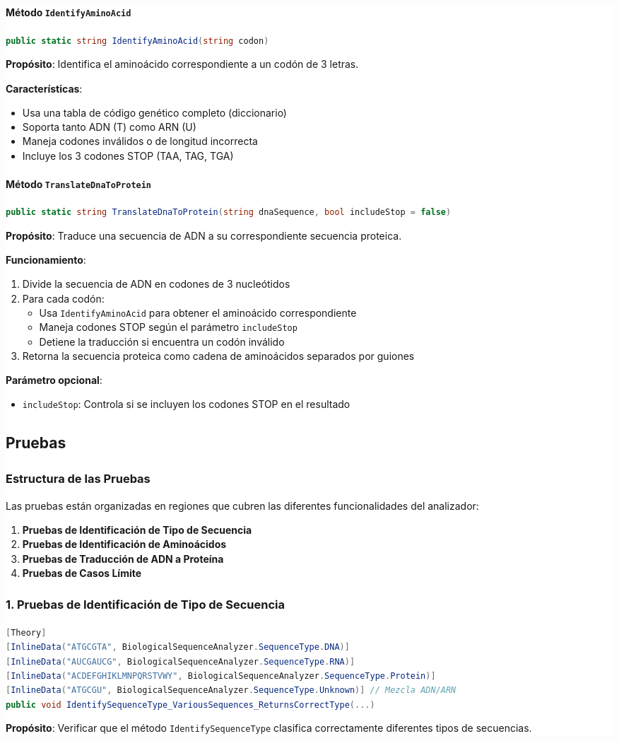 #### Método `IdentifyAminoAcid`
```csharp
public static string IdentifyAminoAcid(string codon)
```
**Propósito**: Identifica el aminoácido correspondiente a un codón de 3 letras.

**Características**:
- Usa una tabla de código genético completo (diccionario)
- Soporta tanto ADN (T) como ARN (U)
- Maneja codones inválidos o de longitud incorrecta
- Incluye los 3 codones STOP (TAA, TAG, TGA)

#### Método `TranslateDnaToProtein`
```csharp
public static string TranslateDnaToProtein(string dnaSequence, bool includeStop = false)
```
**Propósito**: Traduce una secuencia de ADN a su correspondiente secuencia proteica.

**Funcionamiento**:
1. Divide la secuencia de ADN en codones de 3 nucleótidos
2. Para cada codón:
   - Usa `IdentifyAminoAcid` para obtener el aminoácido correspondiente
   - Maneja codones STOP según el parámetro `includeStop`
   - Detiene la traducción si encuentra un codón inválido
3. Retorna la secuencia proteica como cadena de aminoácidos separados por guiones

**Parámetro opcional**:
- `includeStop`: Controla si se incluyen los codones STOP en el resultado

## Pruebas


### Estructura de las Pruebas

Las pruebas están organizadas en regiones que cubren las diferentes funcionalidades del analizador:

1. **Pruebas de Identificación de Tipo de Secuencia**
2. **Pruebas de Identificación de Aminoácidos**
3. **Pruebas de Traducción de ADN a Proteína**
4. **Pruebas de Casos Límite**

### 1. Pruebas de Identificación de Tipo de Secuencia

```csharp
[Theory]
[InlineData("ATGCGTA", BiologicalSequenceAnalyzer.SequenceType.DNA)]
[InlineData("AUCGAUCG", BiologicalSequenceAnalyzer.SequenceType.RNA)]
[InlineData("ACDEFGHIKLMNPQRSTVWY", BiologicalSequenceAnalyzer.SequenceType.Protein)]
[InlineData("ATGCGU", BiologicalSequenceAnalyzer.SequenceType.Unknown)] // Mezcla ADN/ARN
public void IdentifySequenceType_VariousSequences_ReturnsCorrectType(...)
```

**Propósito**: Verificar que el método `IdentifySequenceType` clasifica correctamente diferentes tipos de secuencias.

